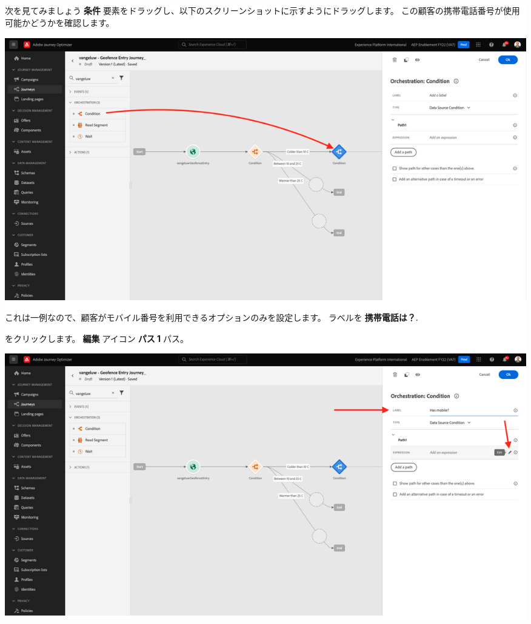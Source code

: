 次を見てみましょう **条件** 要素をドラッグし、以下のスクリーンショットに示すようにドラッグします。 この顧客の携帯電話番号が使用可能かどうかを確認します。

![デモ](./images/joa1.png)

これは一例なので、顧客がモバイル番号を利用できるオプションのみを設定します。 ラベルを **携帯電話は？**.

をクリックします。 **編集** アイコン **パス 1** パス。

![デモ](./images/joa2.png)
